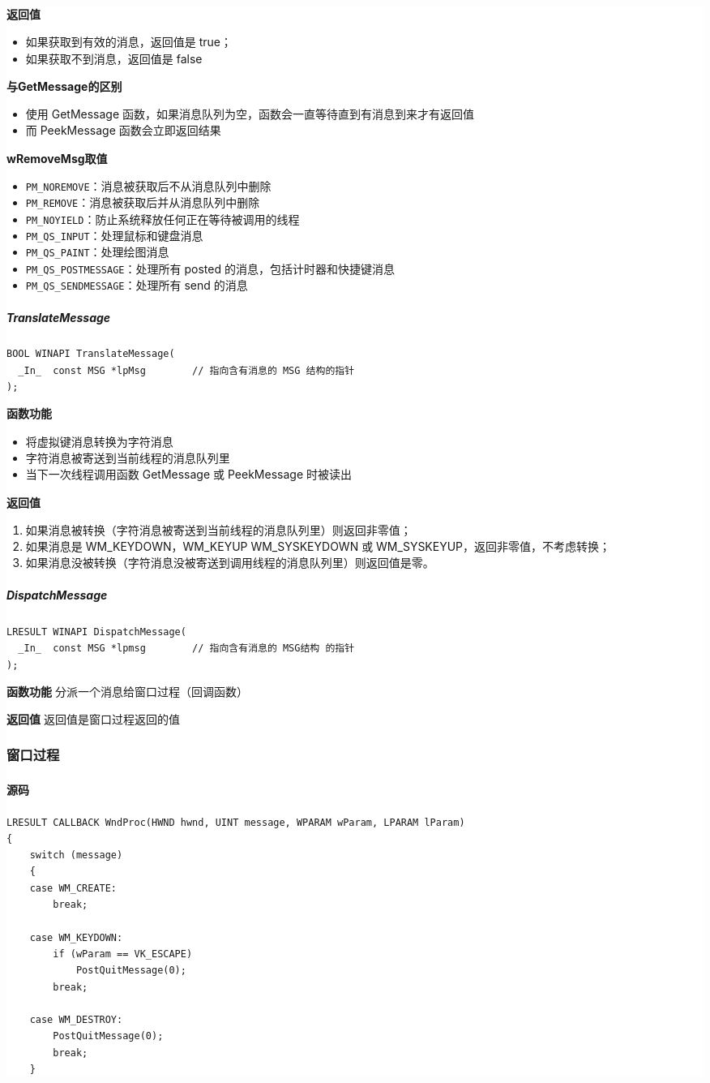 **返回值**
- 如果获取到有效的消息，返回值是 true；
- 如果获取不到消息，返回值是 false
  
**与GetMessage的区别**
- 使用 GetMessage 函数，如果消息队列为空，函数会一直等待直到有消息到来才有返回值
- 而 PeekMessage 函数会立即返回结果

**wRemoveMsg取值**
- `PM_NOREMOVE`：消息被获取后不从消息队列中删除
- `PM_REMOVE`：消息被获取后并从消息队列中删除
- `PM_NOYIELD`：防止系统释放任何正在等待被调用的线程
- `PM_QS_INPUT`：处理鼠标和键盘消息
- `PM_QS_PAINT`：处理绘图消息
- `PM_QS_POSTMESSAGE`：处理所有 posted 的消息，包括计时器和快捷键消息
- `PM_QS_SENDMESSAGE`：处理所有 send 的消息

##### TranslateMessage
```
BOOL WINAPI TranslateMessage(
  _In_  const MSG *lpMsg        // 指向含有消息的 MSG 结构的指针
);
```

**函数功能**
- 将虚拟键消息转换为字符消息
- 字符消息被寄送到当前线程的消息队列里
- 当下一次线程调用函数 GetMessage 或 PeekMessage 时被读出

**返回值**
1. 如果消息被转换（字符消息被寄送到当前线程的消息队列里）则返回非零值；
2. 如果消息是 WM_KEYDOWN，WM_KEYUP WM_SYSKEYDOWN 或 WM_SYSKEYUP，返回非零值，不考虑转换；
3. 如果消息没被转换（字符消息没被寄送到调用线程的消息队列里）则返回值是零。

##### DispatchMessage
```
LRESULT WINAPI DispatchMessage(
  _In_  const MSG *lpmsg        // 指向含有消息的 MSG结构 的指针
);
```

**函数功能**
分派一个消息给窗口过程（回调函数）

**返回值**
返回值是窗口过程返回的值

### 窗口过程
#### 源码
```
LRESULT CALLBACK WndProc(HWND hwnd, UINT message, WPARAM wParam, LPARAM lParam)
{
	switch (message)
	{
	case WM_CREATE:
		break;

	case WM_KEYDOWN:
		if (wParam == VK_ESCAPE)
			PostQuitMessage(0);
		break;

	case WM_DESTROY:
		PostQuitMessage(0);
		break;
	}

```